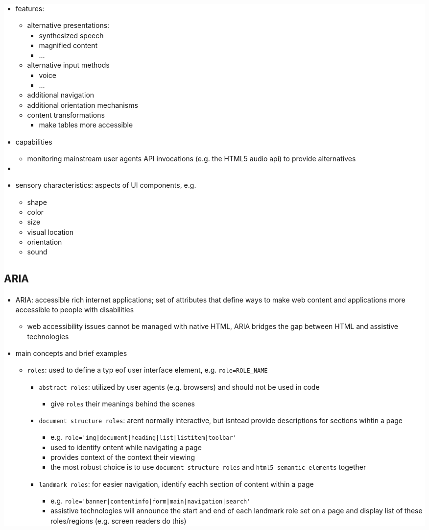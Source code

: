   - features:

    - alternative presentations:
      - synthesized speech
      - magnified content
      - ...
    - alternative input methods
      - voice
      - ...
    - additional navigation
    - additional orientation mechanisms
    - content transformations
      - make tables more accessible

  - capabilities
    - monitoring mainstream user agents API invocations (e.g. the HTML5 audio api) to provide alternatives
  -

- sensory characteristics: aspects of UI components, e.g.
  - shape
  - color
  - size
  - visual location
  - orientation
  - sound

## ARIA

- ARIA: accessible rich internet applications; set of attributes that define ways to make web content and applications more accessible to people with disabilities

  - web accessibility issues cannot be managed with native HTML, ARIA bridges the gap between HTML and assistive technologies

- main concepts and brief examples

  - `roles`: used to define a typ eof user interface element, e.g. `role=ROLE_NAME`

    - `abstract roles`: utilized by user agents (e.g. browsers) and should not be used in code

      - give `roles` their meanings behind the scenes

    - `document structure roles`: arent normally interactive, but isntead provide descriptions for sections wihtin a page

      - e.g. `role='img|document|heading|list|listitem|toolbar'`
      - used to identify ontent while navigating a page
      - provides context of the context their viewing
      - the most robust choice is to use `document structure roles` and `html5 semantic elements` together

    - `landmark roles`: for easier navigation, identify eachh section of content within a page

      - e.g. `role='banner|contentinfo|form|main|navigation|search'`
      - assistive technologies will announce the start and end of each landmark role set on a page and display list of these roles/regions (e.g. screen readers do this)
